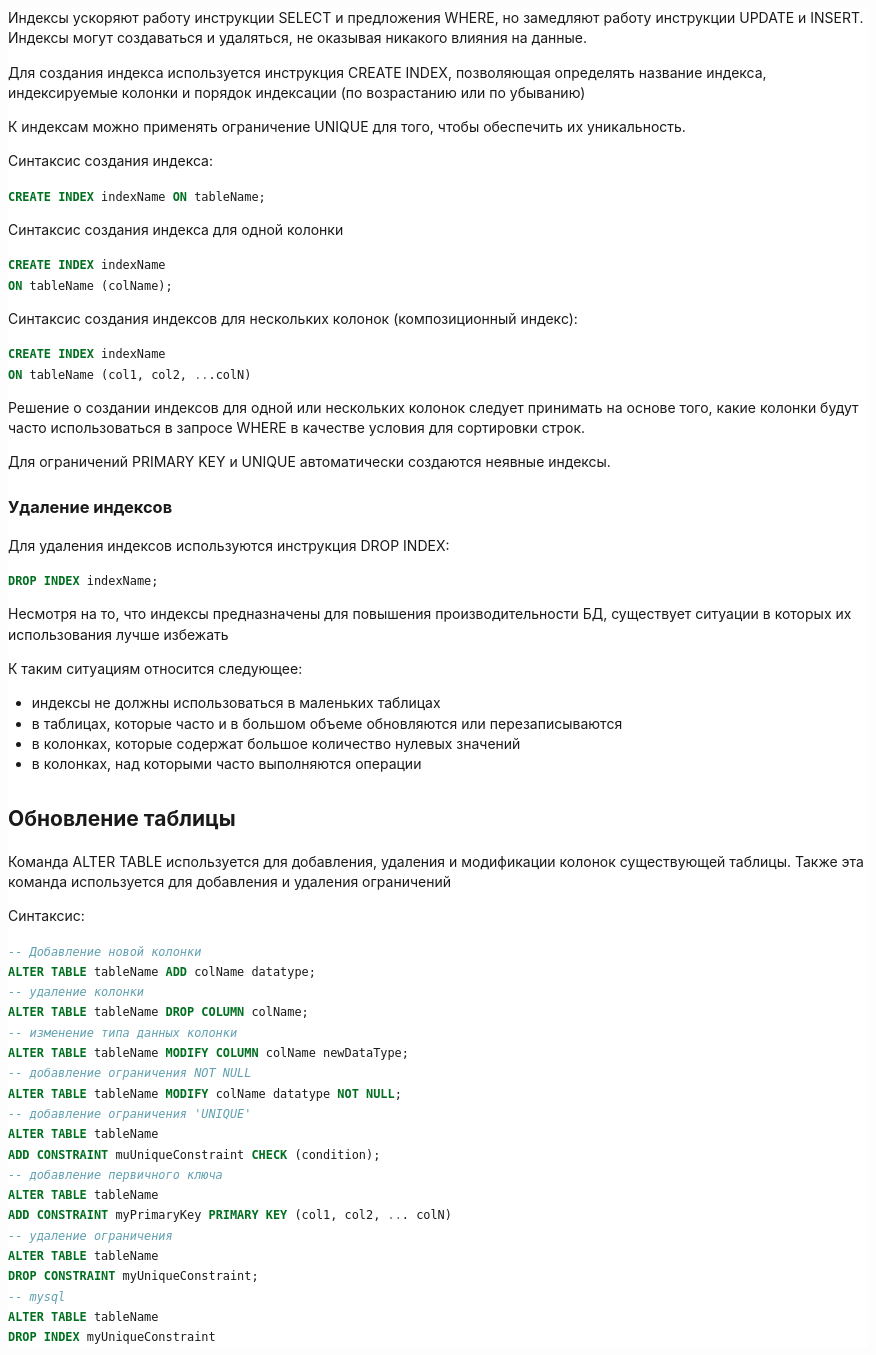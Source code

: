Индексы ускоряют работу инструкции SELECT и предложения WHERE, но замедляют работу инструкции UPDATE и INSERT. Индексы могут создаваться и удаляться, не оказывая никакого влияния на данные.

Для создания индекса используется инструкция CREATE INDEX, позволяющая определять название индекса, индексируемые колонки и порядок индексации (по возрастанию или по убыванию)

К индексам можно применять ограничение UNIQUE для того, чтобы обеспечить их уникальность.

Синтаксис создания индекса:
```SQL 
CREATE INDEX indexName ON tableName;
```
Синтаксис создания индекса для одной колонки
```SQL
CREATE INDEX indexName
ON tableName (colName);
```
Синтаксис создания индексов для нескольких колонок (композиционный индекс):
```SQL
CREATE INDEX indexName
ON tableName (col1, col2, ...colN)
```
Решение о создании индексов для одной или нескольких колонок следует принимать на основе того, какие колонки будут часто использоваться в запросе WHERE в качестве условия для сортировки строк.

Для ограничений PRIMARY KEY и UNIQUE автоматически создаются неявные индексы.

### Удаление индексов
Для удаления индексов используются инструкция DROP INDEX:
```SQL
DROP INDEX indexName;
```
Несмотря на то, что индексы предназначены для повышения производительности БД, существует ситуации в которых их использования лучше избежать

К таким ситуациям относится следующее:
+ индексы не должны использоваться в маленьких таблицах
+ в таблицах, которые часто и в большом объеме обновляются или перезаписываются
+ в колонках, которые содержат большое количество нулевых значений
+ в колонках, над которыми часто выполняются операции

## Обновление таблицы

Команда ALTER TABLE используется для добавления, удаления и модификации колонок существующей таблицы. Также эта команда используется для добавления и удаления ограничений

Синтаксис:
```SQL
-- Добавление новой колонки
ALTER TABLE tableName ADD colName datatype;
-- удаление колонки
ALTER TABLE tableName DROP COLUMN colName; 
-- изменение типа данных колонки
ALTER TABLE tableName MODIFY COLUMN colName newDataType;
-- добавление ограничения NOT NULL
ALTER TABLE tableName MODIFY colName datatype NOT NULL;
-- добавление ограничения 'UNIQUE'
ALTER TABLE tableName
ADD CONSTRAINT muUniqueConstraint CHECK (condition);
-- добавление первичного ключа 
ALTER TABLE tableName
ADD CONSTRAINT myPrimaryKey PRIMARY KEY (col1, col2, ... colN)
-- удаление ограничения 
ALTER TABLE tableName
DROP CONSTRAINT myUniqueConstraint;
-- mysql
ALTER TABLE tableName
DROP INDEX myUniqueConstraint
```